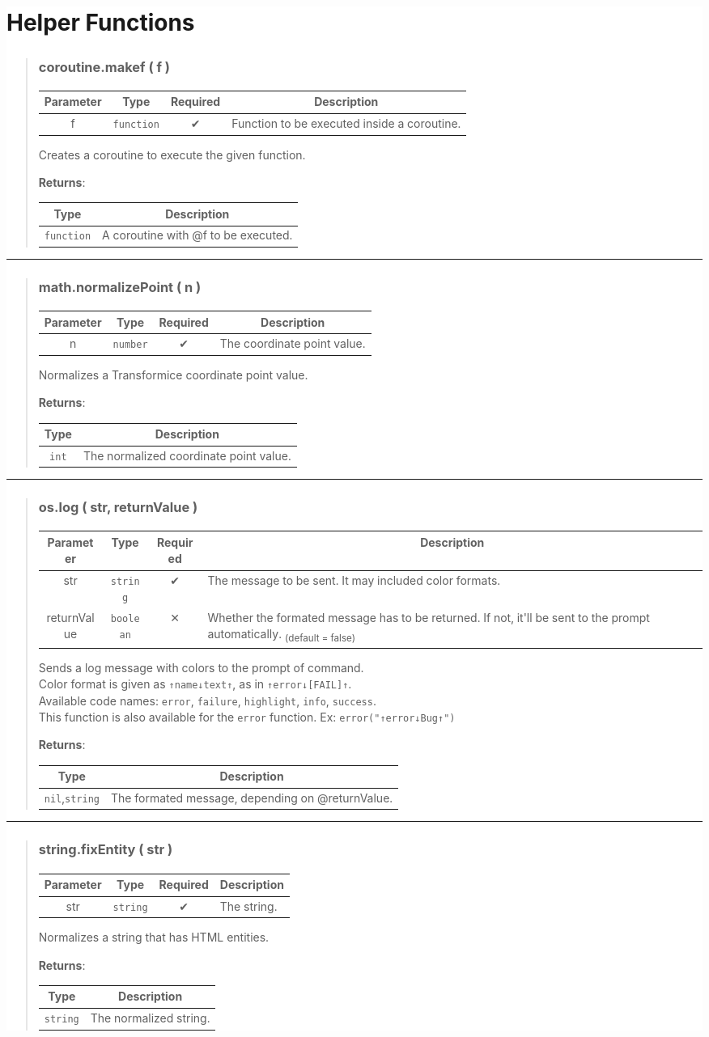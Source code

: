 # Helper Functions
>### coroutine.makef ( f )
>| Parameter | Type | Required | Description |
>| :-: | :-: | :-: | - |
>| f | `function` | ✔ | Function to be executed inside a coroutine. |
>
>Creates a coroutine to execute the given function.
>
>**Returns**:
>
>| Type | Description |
>| :-: | - |
>| `function` | A coroutine with @f to be executed. |
>
---
>### math.normalizePoint ( n )
>| Parameter | Type | Required | Description |
>| :-: | :-: | :-: | - |
>| n | `number` | ✔ | The coordinate point value. |
>
>Normalizes a Transformice coordinate point value.
>
>**Returns**:
>
>| Type | Description |
>| :-: | - |
>| `int` | The normalized coordinate point value. |
>
---
>### os.log ( str, returnValue )
>| Parameter | Type | Required | Description |
>| :-: | :-: | :-: | - |
>| str | `string` | ✔ | The message to be sent. It may included color formats. |
>| returnValue | `boolean` | ✕ | Whether the formated message has to be returned. If not, it'll be sent to the prompt automatically. <sub>(default = false)</sub> |
>
>Sends a log message with colors to the prompt of command.<br>
>Color format is given as `↑name↓text↑`, as in `↑error↓[FAIL]↑`.<br>
>Available code names: `error`, `failure`, `highlight`, `info`, `success`.<br>
>This function is also available for the `error` function. Ex: `error("↑error↓Bug↑")`
>
>**Returns**:
>
>| Type | Description |
>| :-: | - |
>| `nil`,`string` | The formated message, depending on @returnValue. |
>
---
>### string.fixEntity ( str )
>| Parameter | Type | Required | Description |
>| :-: | :-: | :-: | - |
>| str | `string` | ✔ | The string. |
>
>Normalizes a string that has HTML entities.
>
>**Returns**:
>
>| Type | Description |
>| :-: | - |
>| `string` | The normalized string. |
>